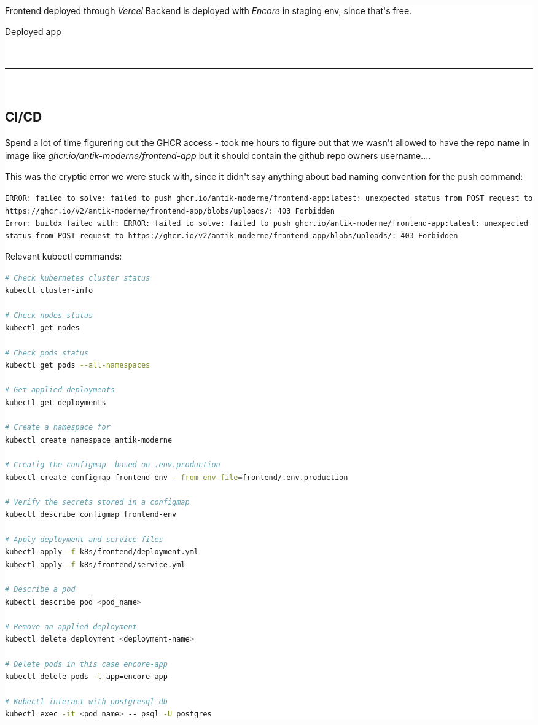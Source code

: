 Frontend deployed through _Vercel_
Backend is deployed with _Encore_ in staging env, since that's free.

[Deployed app](https://antik-moderne-dls-encore.vercel.app)

<br>

---

<br>

## CI/CD

Spend a lot of time figurering out the GHCR access - took me hours to figure out that we wasn't allowed to have the repo name in image like _ghcr.io/antik-moderne/frontend-app_ but it should contain the github repo owners username....

This was the cryptic error we were stuck with, since it didn't say anything about bad naming convention for the push command:

```bash
ERROR: failed to solve: failed to push ghcr.io/antik-moderne/frontend-app:latest: unexpected status from POST request to https://ghcr.io/v2/antik-moderne/frontend-app/blobs/uploads/: 403 Forbidden
Error: buildx failed with: ERROR: failed to solve: failed to push ghcr.io/antik-moderne/frontend-app:latest: unexpected status from POST request to https://ghcr.io/v2/antik-moderne/frontend-app/blobs/uploads/: 403 Forbidden
```

Relevant kubectl commands:

```bash
# Check kubernetes cluster status
kubectl cluster-info

# Check nodes status
kubectl get nodes

# Check pods status
kubectl get pods --all-namespaces

# Get applied deployments
kubectl get deployments

# Create a namespace for
kubectl create namespace antik-moderne

# Creatig the configmap  based on .env.production
kubectl create configmap frontend-env --from-env-file=frontend/.env.production

# Verify the secrets stored in a configmap
kubectl describe configmap frontend-env

# Apply deployment and service files
kubectl apply -f k8s/frontend/deployment.yml
kubectl apply -f k8s/frontend/service.yml

# Describe a pod
kubectl describe pod <pod_name>

# Remove an applied deployment
kubectl delete deployment <deployment-name>

# Delete pods in this case encore-app
kubectl delete pods -l app=encore-app

# Kubectl interact with postgresql db
kubectl exec -it <pod_name> -- psql -U postgres
```